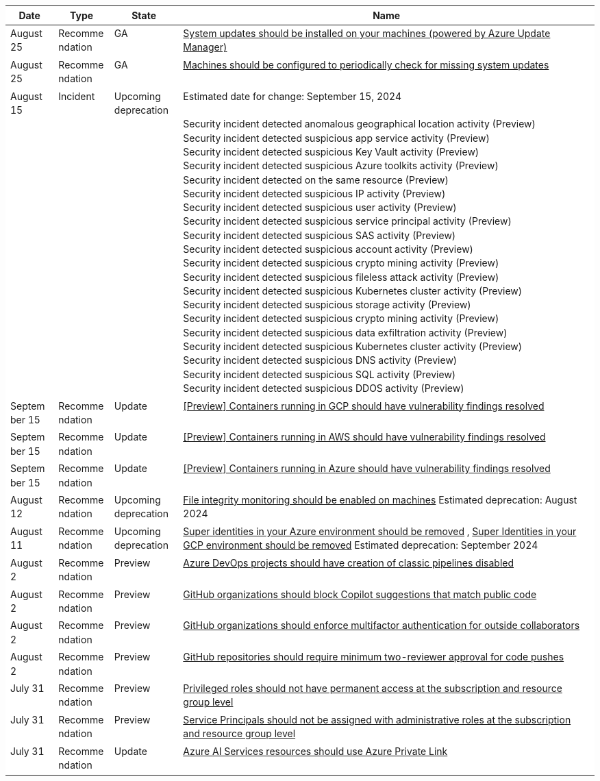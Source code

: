 

| **Date**    | **Type**                       | **State**                                                    | **Name**                                                     |
| ----------- | ------------------------------ | ------------------------------------------------------------ | ------------------------------------------------------------ |
| August 25 | Recommendation | GA | [System updates should be installed on your machines (powered by Azure Update Manager)](recommendations-reference-compute.md#system-updates-should-be-installed-on-your-machines-powered-by-update-centerhttpsportalazurecomblademicrosoft_azure_securityrecommendationsbladeassessmentkey2ff85bf3e0-d513-442e-89c3-1784ad63382b) |
| August 25 | Recommendation | GA | [Machines should be configured to periodically check for missing system updates](recommendations-reference-compute.md#machines-should-be-configured-to-periodically-check-for-missing-system-updateshttpsportalazurecomblademicrosoft_azure_securityrecommendationsbladeassessmentkey2fbd876905-5b84-4f73-ab2d-2e7a7c4568d9) |
| August 15 | Incident | Upcoming deprecation | Estimated date for change: September 15, 2024<br /><br />Security incident detected anomalous geographical location activity (Preview)<br />Security incident detected suspicious app service activity (Preview)<br />Security incident detected suspicious Key Vault activity (Preview)<br />Security incident detected suspicious Azure toolkits activity (Preview)<br />Security incident detected on the same resource (Preview)<br />Security incident detected suspicious IP activity (Preview)<br/>Security incident detected suspicious user activity (Preview)<br/>Security incident detected suspicious service principal activity (Preview)<br/>Security incident detected suspicious SAS activity (Preview)<br/>Security incident detected suspicious account activity (Preview)<br/>Security incident detected suspicious crypto mining activity (Preview)<br/>Security incident detected suspicious fileless attack activity (Preview)<br/>Security incident detected suspicious Kubernetes cluster activity (Preview)<br/>Security incident detected suspicious storage activity (Preview)<br/>Security incident detected suspicious crypto mining activity (Preview)<br/>Security incident detected suspicious data exfiltration activity (Preview)<br/>Security incident detected suspicious Kubernetes cluster activity (Preview)<br/>Security incident detected suspicious DNS activity (Preview)<br/>Security incident detected suspicious SQL activity (Preview)<br/>Security incident detected suspicious DDOS activity (Preview) |
|September 15|Recommendation|Update|[[Preview] Containers running in GCP should have vulnerability findings resolved](recommendations-reference-container.md#preview-containers-running-in-gcp-should-have-vulnerability-findings-resolved)|
|September 15|Recommendation|Update|[[Preview] Containers running in AWS should have vulnerability findings resolved](recommendations-reference-container.md#preview-containers-running-in-aws-should-have-vulnerability-findings-resolved)|
|September 15|Recommendation|Update|[[Preview] Containers running in Azure should have vulnerability findings resolved](recommendations-reference-container.md#preview-containers-running-in-azure-should-have-vulnerability-findings-resolved)|
|August 12|Recommendation|Upcoming deprecation|[File integrity monitoring should be enabled on machines](https://portal.azure.com/#blade/Microsoft_Azure_Security/RecommendationsBlade/assessmentKey/9b7d740f-c271-4bfd-88fb-515680c33440) Estimated deprecation: August 2024|
|August 11|Recommendation|Upcoming deprecation|[Super identities in your Azure environment should be removed](https://ms.portal.azure.com/#view/Microsoft_Azure_Security/GenericRecommendationDetailsBlade/assessmentKey/fe7d5a87-36fc-4530-99b5-1848512a3209) , [Super Identities in your GCP environment should be removed](https://ms.portal.azure.com/#view/Microsoft_Azure_Security/GenericRecommendationDetailsBlade/assessmentKey/7057d0ba-7d1c-4484-8bae-e82785cf8418) Estimated deprecation: September 2024|
|August 2|Recommendation|Preview|[Azure DevOps projects should have creation of classic pipelines disabled](https://portal.azure.com/#view/Microsoft_Azure_Security/GenericRecommendationDetailsBlade/assessmentKey/98b5895a-0ad8-4ed9-8c9d-d654f5bda816)|
|August 2|Recommendation|Preview|[GitHub organizations should block Copilot suggestions that match public code](https://portal.azure.com/#view/Microsoft_Azure_Security/GenericRecommendationDetailsBlade/assessmentKey/98e858ed-6e88-4698-b538-f51b31ad57f6)|
|August 2|Recommendation|Preview|[GitHub organizations should enforce multifactor authentication for outside collaborators](https://portal.azure.com/#view/Microsoft_Azure_Security/GenericRecommendationDetailsBlade/assessmentKey/a9621d26-9d8c-4cd6-8ad0-84501eb88f17)|
|August 2|Recommendation|Preview|[GitHub repositories should require minimum two-reviewer approval for code pushes](https://portal.azure.com/#view/Microsoft_Azure_Security/GenericRecommendationDetailsBlade/assessmentKey/20be7df7-9ebb-4fb4-95a9-3ae19b78b80a)|
|July 31|Recommendation|Preview|[Privileged roles should not have permanent access at the subscription and resource group level](/azure/defender-for-cloud/recommendations-reference-identity-access)|
|July 31|Recommendation|Preview|[Service Principals should not be assigned with administrative roles at the subscription and resource group level](/azure/defender-for-cloud/recommendations-reference-identity-access)|
|July 31|Recommendation|Update|[Azure AI Services resources should use Azure Private Link](/azure/defender-for-cloud/release-notes-recommendations-alerts)|